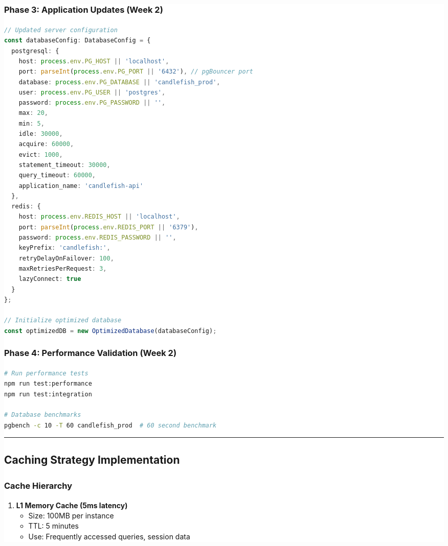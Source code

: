### Phase 3: Application Updates (Week 2)
```typescript
// Updated server configuration
const databaseConfig: DatabaseConfig = {
  postgresql: {
    host: process.env.PG_HOST || 'localhost',
    port: parseInt(process.env.PG_PORT || '6432'), // pgBouncer port
    database: process.env.PG_DATABASE || 'candlefish_prod',
    user: process.env.PG_USER || 'postgres',
    password: process.env.PG_PASSWORD || '',
    max: 20,
    min: 5,
    idle: 30000,
    acquire: 60000,
    evict: 1000,
    statement_timeout: 30000,
    query_timeout: 60000,
    application_name: 'candlefish-api'
  },
  redis: {
    host: process.env.REDIS_HOST || 'localhost',
    port: parseInt(process.env.REDIS_PORT || '6379'),
    password: process.env.REDIS_PASSWORD || '',
    keyPrefix: 'candlefish:',
    retryDelayOnFailover: 100,
    maxRetriesPerRequest: 3,
    lazyConnect: true
  }
};

// Initialize optimized database
const optimizedDB = new OptimizedDatabase(databaseConfig);
```

### Phase 4: Performance Validation (Week 2)
```bash
# Run performance tests
npm run test:performance
npm run test:integration

# Database benchmarks
pgbench -c 10 -T 60 candlefish_prod  # 60 second benchmark
```

---

## Caching Strategy Implementation

### Cache Hierarchy
1. **L1 Memory Cache (5ms latency)**
   - Size: 100MB per instance
   - TTL: 5 minutes
   - Use: Frequently accessed queries, session data
   